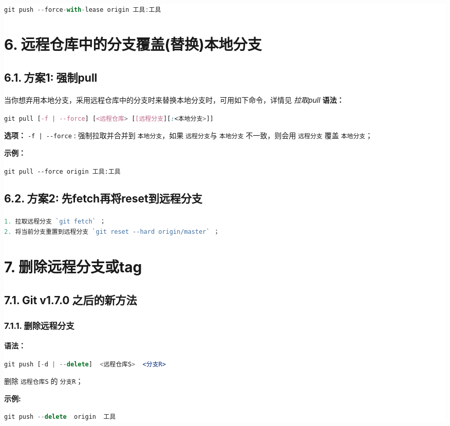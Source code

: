 ```dart
git push --force-with-lease origin 工具:工具

```

# 6\. 远程仓库中的分支覆盖(替换)本地分支

## 6.1. 方案1: 强制pull

当你想弃用本地分支，采用远程仓库中的分支时来替换本地分支时，可用如下命令，详情见 *拉取pull*
**语法：**

```css
git pull [-f | --force] [<远程仓库> [[远程分支][:<本地分支>]]

```

**选项：**
`-f | --force` : 强制拉取并合并到 `本地分支`，如果 `远程分支`与 `本地分支` 不一致，则会用 `远程分支` 覆盖 `本地分支`；

**示例：**

```undefined
git pull --force origin 工具:工具

```

## 6.2. 方案2: 先fetch再将reset到远程分支

```go
1. 拉取远程分支 `git fetch` ；
2. 将当前分支重置到远程分支 `git reset --hard origin/master` ；

```

# 7\. 删除远程分支或tag

## 7.1. Git v1.7.0 之后的新方法

### 7.1.1. 删除远程分支

**语法：**

```jsx
git push [-d | --delete]  <远程仓库S>  <分支R>

```

删除 `远程仓库S` 的 `分支R`；

**示例:**

```cpp
git push --delete  origin  工具

```
